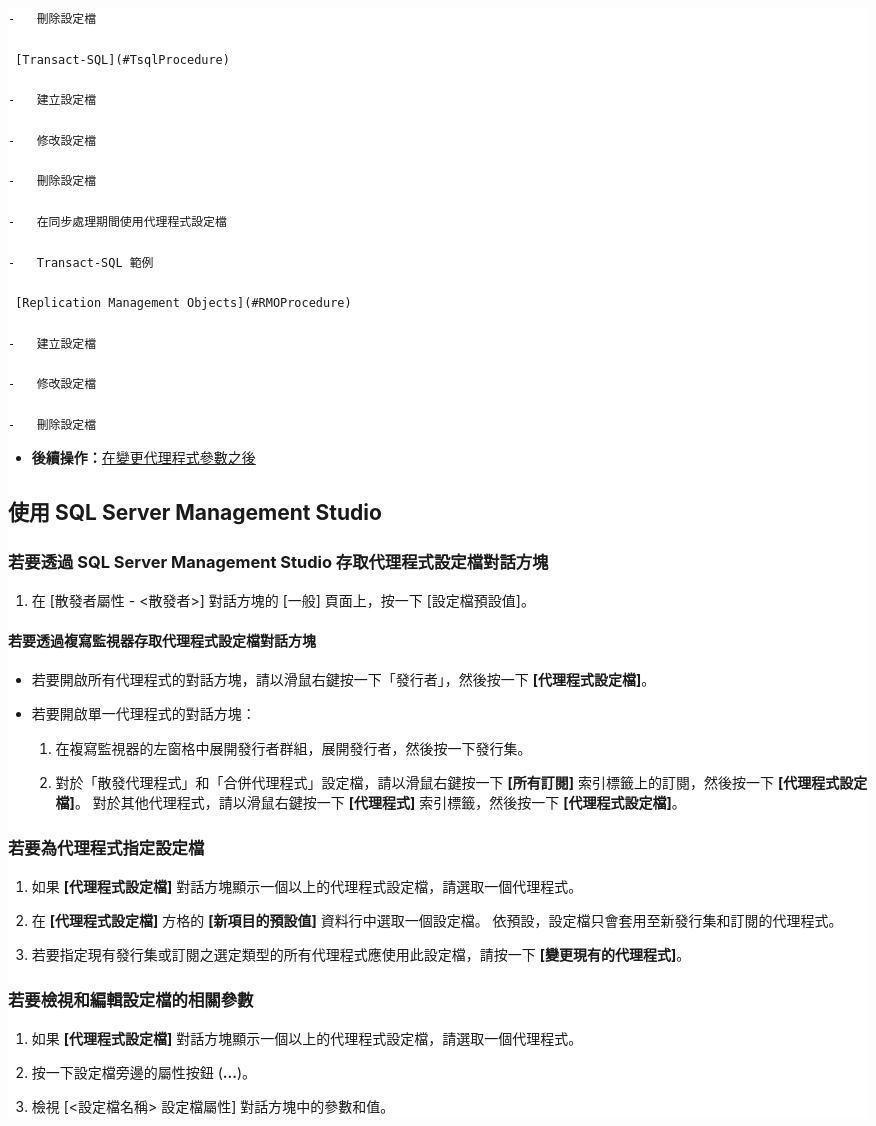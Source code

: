     -   刪除設定檔  
  
     [Transact-SQL](#TsqlProcedure)  
  
    -   建立設定檔  
  
    -   修改設定檔  
  
    -   刪除設定檔  
  
    -   在同步處理期間使用代理程式設定檔  
  
    -   Transact-SQL 範例  
  
     [Replication Management Objects](#RMOProcedure)  
  
    -   建立設定檔  
  
    -   修改設定檔  
  
    -   刪除設定檔  
  
-   **後續操作：**[在變更代理程式參數之後](#FollowUp)  
  
##  <a name="SSMSProcedure"></a> 使用 SQL Server Management Studio  
  
###  <a name="Access_SSMS"></a> 若要透過 SQL Server Management Studio 存取代理程式設定檔對話方塊  
  
1.  在 [散發者屬性 - \<散發者>] 對話方塊的 [一般] 頁面上，按一下 [設定檔預設值]。  
  
#### <a name="to-access-the-agent-profiles-dialog-box-from-replication-monitor"></a>若要透過複寫監視器存取代理程式設定檔對話方塊  
  
-   若要開啟所有代理程式的對話方塊，請以滑鼠右鍵按一下「發行者」，然後按一下 **[代理程式設定檔]**。  
  
-   若要開啟單一代理程式的對話方塊：  
  
    1.  在複寫監視器的左窗格中展開發行者群組，展開發行者，然後按一下發行集。  
  
    2.  對於「散發代理程式」和「合併代理程式」設定檔，請以滑鼠右鍵按一下 **[所有訂閱]** 索引標籤上的訂閱，然後按一下 **[代理程式設定檔]**。 對於其他代理程式，請以滑鼠右鍵按一下 **[代理程式]** 索引標籤，然後按一下 **[代理程式設定檔]**。  
  
###  <a name="Specify_SSMS"></a> 若要為代理程式指定設定檔  
  
1.  如果 **[代理程式設定檔]** 對話方塊顯示一個以上的代理程式設定檔，請選取一個代理程式。  
  
2.  在 **[代理程式設定檔]** 方格的 **[新項目的預設值]** 資料行中選取一個設定檔。 依預設，設定檔只會套用至新發行集和訂閱的代理程式。  
  
3.  若要指定現有發行集或訂閱之選定類型的所有代理程式應使用此設定檔，請按一下 **[變更現有的代理程式]**。  
  
###  <a name="Modify_SSMS"></a> 若要檢視和編輯設定檔的相關參數  
  
1.  如果 **[代理程式設定檔]** 對話方塊顯示一個以上的代理程式設定檔，請選取一個代理程式。  
  
2.  按一下設定檔旁邊的屬性按鈕 (**...**)。  
  
3.  檢視 [\<設定檔名稱> 設定檔屬性] 對話方塊中的參數和值。  
  